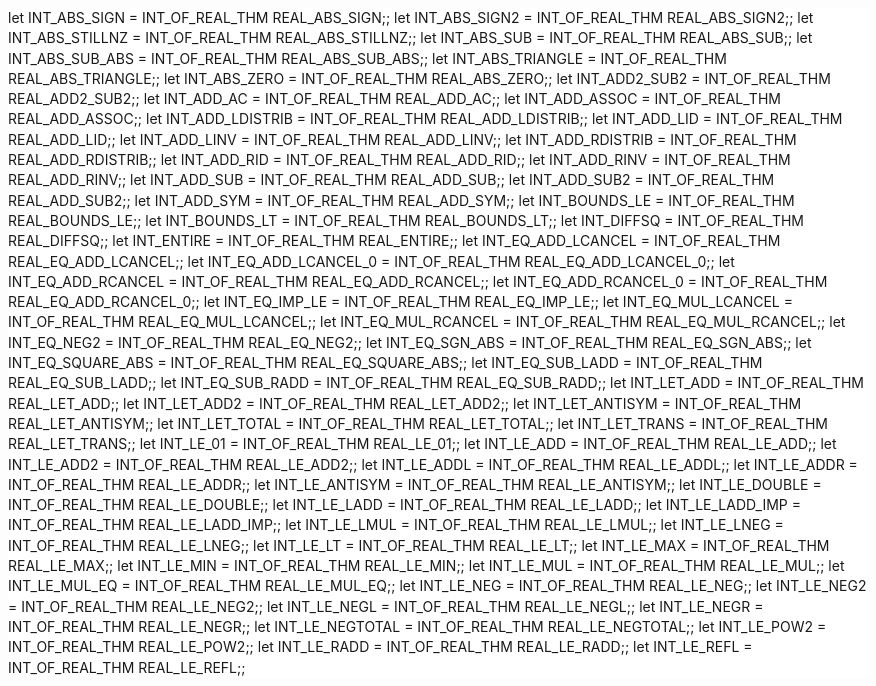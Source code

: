 let INT_ABS_SIGN = INT_OF_REAL_THM REAL_ABS_SIGN;;
let INT_ABS_SIGN2 = INT_OF_REAL_THM REAL_ABS_SIGN2;;
let INT_ABS_STILLNZ = INT_OF_REAL_THM REAL_ABS_STILLNZ;;
let INT_ABS_SUB = INT_OF_REAL_THM REAL_ABS_SUB;;
let INT_ABS_SUB_ABS = INT_OF_REAL_THM REAL_ABS_SUB_ABS;;
let INT_ABS_TRIANGLE = INT_OF_REAL_THM REAL_ABS_TRIANGLE;;
let INT_ABS_ZERO = INT_OF_REAL_THM REAL_ABS_ZERO;;
let INT_ADD2_SUB2 = INT_OF_REAL_THM REAL_ADD2_SUB2;;
let INT_ADD_AC = INT_OF_REAL_THM REAL_ADD_AC;;
let INT_ADD_ASSOC = INT_OF_REAL_THM REAL_ADD_ASSOC;;
let INT_ADD_LDISTRIB = INT_OF_REAL_THM REAL_ADD_LDISTRIB;;
let INT_ADD_LID = INT_OF_REAL_THM REAL_ADD_LID;;
let INT_ADD_LINV = INT_OF_REAL_THM REAL_ADD_LINV;;
let INT_ADD_RDISTRIB = INT_OF_REAL_THM REAL_ADD_RDISTRIB;;
let INT_ADD_RID = INT_OF_REAL_THM REAL_ADD_RID;;
let INT_ADD_RINV = INT_OF_REAL_THM REAL_ADD_RINV;;
let INT_ADD_SUB = INT_OF_REAL_THM REAL_ADD_SUB;;
let INT_ADD_SUB2 = INT_OF_REAL_THM REAL_ADD_SUB2;;
let INT_ADD_SYM = INT_OF_REAL_THM REAL_ADD_SYM;;
let INT_BOUNDS_LE = INT_OF_REAL_THM REAL_BOUNDS_LE;;
let INT_BOUNDS_LT = INT_OF_REAL_THM REAL_BOUNDS_LT;;
let INT_DIFFSQ = INT_OF_REAL_THM REAL_DIFFSQ;;
let INT_ENTIRE = INT_OF_REAL_THM REAL_ENTIRE;;
let INT_EQ_ADD_LCANCEL = INT_OF_REAL_THM REAL_EQ_ADD_LCANCEL;;
let INT_EQ_ADD_LCANCEL_0 = INT_OF_REAL_THM REAL_EQ_ADD_LCANCEL_0;;
let INT_EQ_ADD_RCANCEL = INT_OF_REAL_THM REAL_EQ_ADD_RCANCEL;;
let INT_EQ_ADD_RCANCEL_0 = INT_OF_REAL_THM REAL_EQ_ADD_RCANCEL_0;;
let INT_EQ_IMP_LE = INT_OF_REAL_THM REAL_EQ_IMP_LE;;
let INT_EQ_MUL_LCANCEL = INT_OF_REAL_THM REAL_EQ_MUL_LCANCEL;;
let INT_EQ_MUL_RCANCEL = INT_OF_REAL_THM REAL_EQ_MUL_RCANCEL;;
let INT_EQ_NEG2 = INT_OF_REAL_THM REAL_EQ_NEG2;;
let INT_EQ_SGN_ABS = INT_OF_REAL_THM REAL_EQ_SGN_ABS;;
let INT_EQ_SQUARE_ABS = INT_OF_REAL_THM REAL_EQ_SQUARE_ABS;;
let INT_EQ_SUB_LADD = INT_OF_REAL_THM REAL_EQ_SUB_LADD;;
let INT_EQ_SUB_RADD = INT_OF_REAL_THM REAL_EQ_SUB_RADD;;
let INT_LET_ADD = INT_OF_REAL_THM REAL_LET_ADD;;
let INT_LET_ADD2 = INT_OF_REAL_THM REAL_LET_ADD2;;
let INT_LET_ANTISYM = INT_OF_REAL_THM REAL_LET_ANTISYM;;
let INT_LET_TOTAL = INT_OF_REAL_THM REAL_LET_TOTAL;;
let INT_LET_TRANS = INT_OF_REAL_THM REAL_LET_TRANS;;
let INT_LE_01 = INT_OF_REAL_THM REAL_LE_01;;
let INT_LE_ADD = INT_OF_REAL_THM REAL_LE_ADD;;
let INT_LE_ADD2 = INT_OF_REAL_THM REAL_LE_ADD2;;
let INT_LE_ADDL = INT_OF_REAL_THM REAL_LE_ADDL;;
let INT_LE_ADDR = INT_OF_REAL_THM REAL_LE_ADDR;;
let INT_LE_ANTISYM = INT_OF_REAL_THM REAL_LE_ANTISYM;;
let INT_LE_DOUBLE = INT_OF_REAL_THM REAL_LE_DOUBLE;;
let INT_LE_LADD = INT_OF_REAL_THM REAL_LE_LADD;;
let INT_LE_LADD_IMP = INT_OF_REAL_THM REAL_LE_LADD_IMP;;
let INT_LE_LMUL = INT_OF_REAL_THM REAL_LE_LMUL;;
let INT_LE_LNEG = INT_OF_REAL_THM REAL_LE_LNEG;;
let INT_LE_LT = INT_OF_REAL_THM REAL_LE_LT;;
let INT_LE_MAX = INT_OF_REAL_THM REAL_LE_MAX;;
let INT_LE_MIN = INT_OF_REAL_THM REAL_LE_MIN;;
let INT_LE_MUL = INT_OF_REAL_THM REAL_LE_MUL;;
let INT_LE_MUL_EQ = INT_OF_REAL_THM REAL_LE_MUL_EQ;;
let INT_LE_NEG = INT_OF_REAL_THM REAL_LE_NEG;;
let INT_LE_NEG2 = INT_OF_REAL_THM REAL_LE_NEG2;;
let INT_LE_NEGL = INT_OF_REAL_THM REAL_LE_NEGL;;
let INT_LE_NEGR = INT_OF_REAL_THM REAL_LE_NEGR;;
let INT_LE_NEGTOTAL = INT_OF_REAL_THM REAL_LE_NEGTOTAL;;
let INT_LE_POW2 = INT_OF_REAL_THM REAL_LE_POW2;;
let INT_LE_RADD = INT_OF_REAL_THM REAL_LE_RADD;;
let INT_LE_REFL = INT_OF_REAL_THM REAL_LE_REFL;;